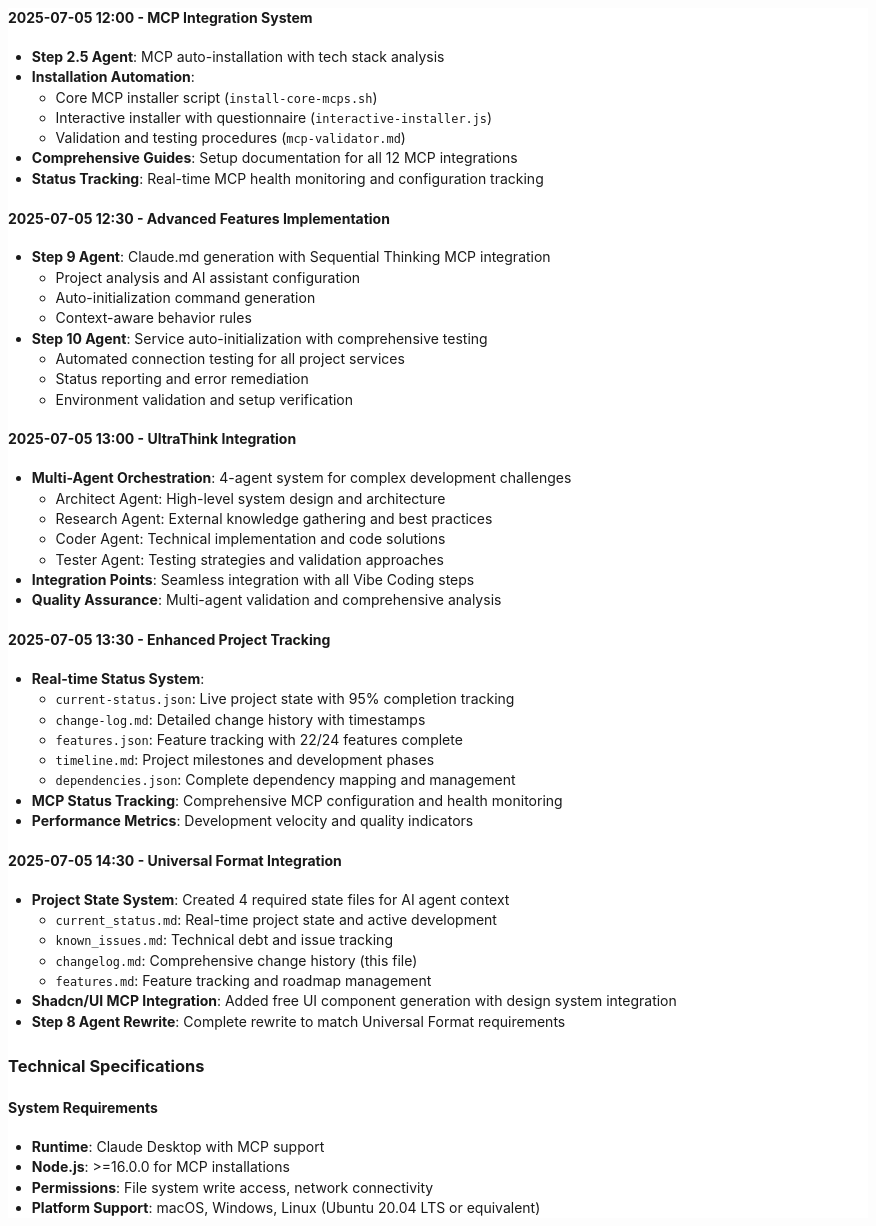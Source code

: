 #### 2025-07-05 12:00 - MCP Integration System
- **Step 2.5 Agent**: MCP auto-installation with tech stack analysis
- **Installation Automation**: 
  - Core MCP installer script (`install-core-mcps.sh`)
  - Interactive installer with questionnaire (`interactive-installer.js`)
  - Validation and testing procedures (`mcp-validator.md`)
- **Comprehensive Guides**: Setup documentation for all 12 MCP integrations
- **Status Tracking**: Real-time MCP health monitoring and configuration tracking

#### 2025-07-05 12:30 - Advanced Features Implementation
- **Step 9 Agent**: Claude.md generation with Sequential Thinking MCP integration
  - Project analysis and AI assistant configuration
  - Auto-initialization command generation
  - Context-aware behavior rules
- **Step 10 Agent**: Service auto-initialization with comprehensive testing
  - Automated connection testing for all project services
  - Status reporting and error remediation
  - Environment validation and setup verification

#### 2025-07-05 13:00 - UltraThink Integration
- **Multi-Agent Orchestration**: 4-agent system for complex development challenges
  - Architect Agent: High-level system design and architecture
  - Research Agent: External knowledge gathering and best practices
  - Coder Agent: Technical implementation and code solutions
  - Tester Agent: Testing strategies and validation approaches
- **Integration Points**: Seamless integration with all Vibe Coding steps
- **Quality Assurance**: Multi-agent validation and comprehensive analysis

#### 2025-07-05 13:30 - Enhanced Project Tracking
- **Real-time Status System**: 
  - `current-status.json`: Live project state with 95% completion tracking
  - `change-log.md`: Detailed change history with timestamps
  - `features.json`: Feature tracking with 22/24 features complete
  - `timeline.md`: Project milestones and development phases
  - `dependencies.json`: Complete dependency mapping and management
- **MCP Status Tracking**: Comprehensive MCP configuration and health monitoring
- **Performance Metrics**: Development velocity and quality indicators

#### 2025-07-05 14:30 - Universal Format Integration
- **Project State System**: Created 4 required state files for AI agent context
  - `current_status.md`: Real-time project state and active development
  - `known_issues.md`: Technical debt and issue tracking
  - `changelog.md`: Comprehensive change history (this file)
  - `features.md`: Feature tracking and roadmap management
- **Shadcn/UI MCP Integration**: Added free UI component generation with design system integration
- **Step 8 Agent Rewrite**: Complete rewrite to match Universal Format requirements

### Technical Specifications

#### System Requirements
- **Runtime**: Claude Desktop with MCP support
- **Node.js**: >=16.0.0 for MCP installations
- **Permissions**: File system write access, network connectivity
- **Platform Support**: macOS, Windows, Linux (Ubuntu 20.04 LTS or equivalent)
